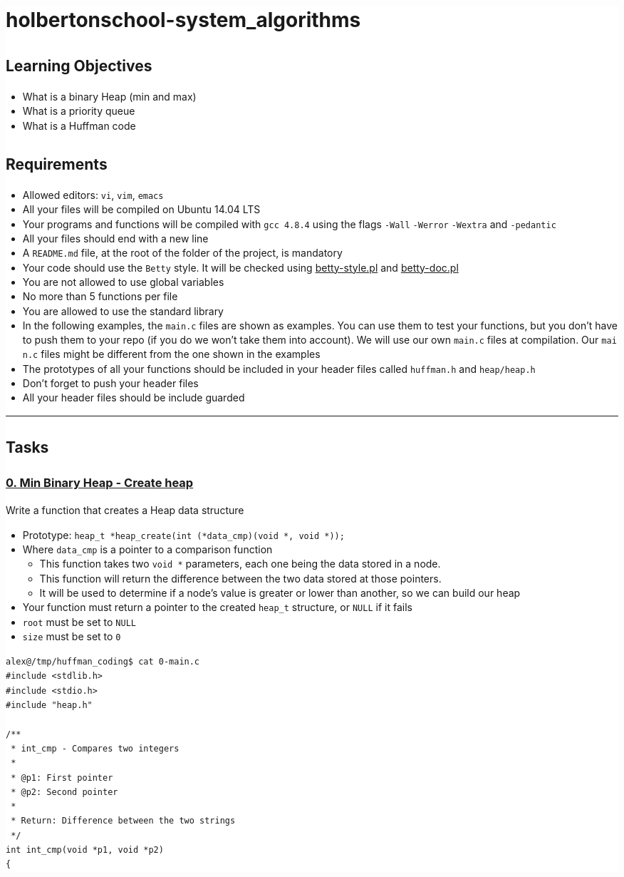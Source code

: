 # holbertonschool-system_algorithms

## Learning Objectives
* What is a binary Heap (min and max)
* What is a priority queue
* What is a Huffman code

## Requirements
* Allowed editors: `vi`, `vim`, `emacs`
* All your files will be compiled on Ubuntu 14.04 LTS
* Your programs and functions will be compiled with `gcc 4.8.4` using the flags `-Wall` `-Werror` `-Wextra` and `-pedantic`
* All your files should end with a new line
* A `README.md` file, at the root of the folder of the project, is mandatory
* Your code should use the `Betty` style. It will be checked using [betty-style.pl](https://github.com/holbertonschool/Betty/blob/master/betty-style.pl) and [betty-doc.pl](https://github.com/holbertonschool/Betty/blob/master/betty-doc.pl)
* You are not allowed to use global variables
* No more than 5 functions per file
* You are allowed to use the standard library
* In the following examples, the `main.c` files are shown as examples. You can use them to test your functions, but you don’t have to push them to your repo (if you do we won’t take them into account). We will use our own `main.c` files at compilation. Our `main.c` files might be different from the one shown in the examples
* The prototypes of all your functions should be included in your header files called `huffman.h` and `heap/heap.h`
* Don’t forget to push your header files
* All your header files should be include guarded
---
## Tasks

### [0. Min Binary Heap - Create heap](./heap/heap_create.c)
Write a function that creates a Heap data structure

* Prototype: `heap_t *heap_create(int (*data_cmp)(void *, void *));`
* Where `data_cmp` is a pointer to a comparison function
	* This function takes two `void *` parameters, each one being the data stored in a node.
	* This function will return the difference between the two data stored at those pointers.
	* It will be used to determine if a node’s value is greater or lower than another, so we can build our heap
* Your function must return a pointer to the created `heap_t` structure, or `NULL` if it fails
* `root` must be set to `NULL`
* `size` must be set to `0`
```
alex@/tmp/huffman_coding$ cat 0-main.c
#include <stdlib.h>
#include <stdio.h>
#include "heap.h"

/**
 * int_cmp - Compares two integers
 *
 * @p1: First pointer
 * @p2: Second pointer
 *
 * Return: Difference between the two strings
 */
int int_cmp(void *p1, void *p2)
{
```